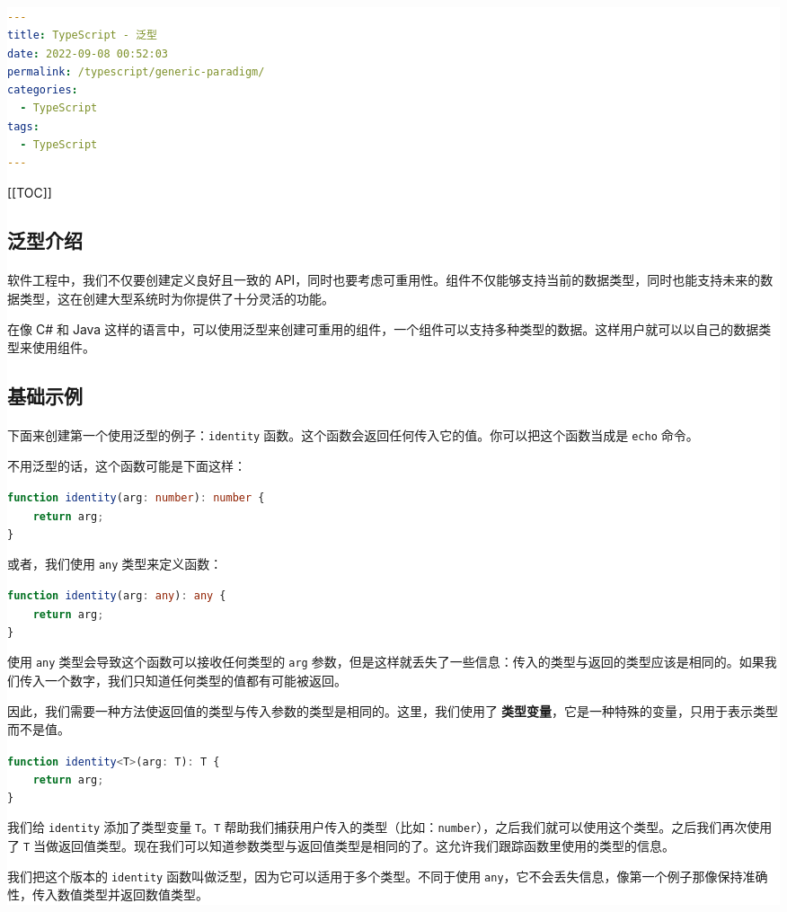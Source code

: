 ```yaml
---
title: TypeScript - 泛型
date: 2022-09-08 00:52:03
permalink: /typescript/generic-paradigm/
categories:
  - TypeScript
tags: 
  - TypeScript
---
```


[[TOC]]



## 泛型介绍


软件工程中，我们不仅要创建定义良好且一致的 API，同时也要考虑可重用性。组件不仅能够支持当前的数据类型，同时也能支持未来的数据类型，这在创建大型系统时为你提供了十分灵活的功能。

在像 C# 和 Java 这样的语言中，可以使用泛型来创建可重用的组件，一个组件可以支持多种类型的数据。这样用户就可以以自己的数据类型来使用组件。

## 基础示例

下面来创建第一个使用泛型的例子：`identity` 函数。这个函数会返回任何传入它的值。你可以把这个函数当成是 `echo` 命令。

不用泛型的话，这个函数可能是下面这样：

```typescript
function identity(arg: number): number {
    return arg;
}
```

或者，我们使用 `any` 类型来定义函数：

```typescript
function identity(arg: any): any {
    return arg;
}
```

使用 `any` 类型会导致这个函数可以接收任何类型的 `arg` 参数，但是这样就丢失了一些信息：传入的类型与返回的类型应该是相同的。如果我们传入一个数字，我们只知道任何类型的值都有可能被返回。

因此，我们需要一种方法使返回值的类型与传入参数的类型是相同的。这里，我们使用了 **类型变量**，它是一种特殊的变量，只用于表示类型而不是值。

```typescript
function identity<T>(arg: T): T {
    return arg;
}
```

我们给 `identity` 添加了类型变量 `T`。`T` 帮助我们捕获用户传入的类型（比如：`number`），之后我们就可以使用这个类型。之后我们再次使用了 `T` 当做返回值类型。现在我们可以知道参数类型与返回值类型是相同的了。这允许我们跟踪函数里使用的类型的信息。

我们把这个版本的 `identity` 函数叫做泛型，因为它可以适用于多个类型。不同于使用 `any`，它不会丢失信息，像第一个例子那像保持准确性，传入数值类型并返回数值类型。
